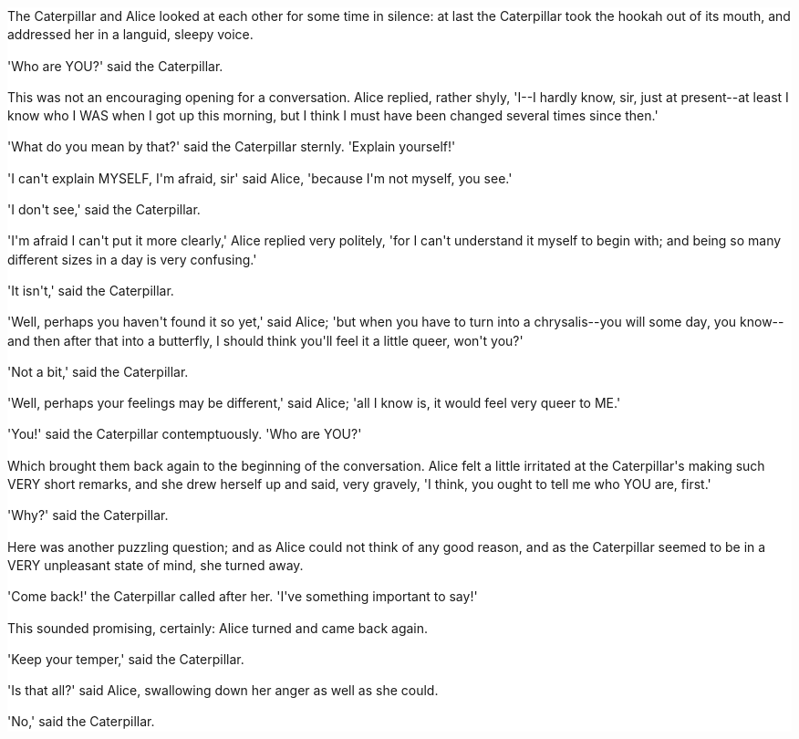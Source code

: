 The Caterpillar and Alice looked at each other for some time in silence:
at last the Caterpillar took the hookah out of its mouth, and addressed
her in a languid, sleepy voice.

'Who are YOU?' said the Caterpillar.

This was not an encouraging opening for a conversation. Alice replied,
rather shyly, 'I--I hardly know, sir, just at present--at least I know
who I WAS when I got up this morning, but I think I must have been
changed several times since then.'

'What do you mean by that?' said the Caterpillar sternly. 'Explain
yourself!'

'I can't explain MYSELF, I'm afraid, sir' said Alice, 'because I'm not
myself, you see.'

'I don't see,' said the Caterpillar.

'I'm afraid I can't put it more clearly,' Alice replied very politely,
'for I can't understand it myself to begin with; and being so many
different sizes in a day is very confusing.'

'It isn't,' said the Caterpillar.

'Well, perhaps you haven't found it so yet,' said Alice; 'but when you
have to turn into a chrysalis--you will some day, you know--and then
after that into a butterfly, I should think you'll feel it a little
queer, won't you?'

'Not a bit,' said the Caterpillar.

'Well, perhaps your feelings may be different,' said Alice; 'all I know
is, it would feel very queer to ME.'

'You!' said the Caterpillar contemptuously. 'Who are YOU?'

Which brought them back again to the beginning of the conversation.
Alice felt a little irritated at the Caterpillar's making such VERY
short remarks, and she drew herself up and said, very gravely, 'I think,
you ought to tell me who YOU are, first.'

'Why?' said the Caterpillar.

Here was another puzzling question; and as Alice could not think of any
good reason, and as the Caterpillar seemed to be in a VERY unpleasant
state of mind, she turned away.

'Come back!' the Caterpillar called after her. 'I've something important
to say!'

This sounded promising, certainly: Alice turned and came back again.

'Keep your temper,' said the Caterpillar.

'Is that all?' said Alice, swallowing down her anger as well as she
could.

'No,' said the Caterpillar.

